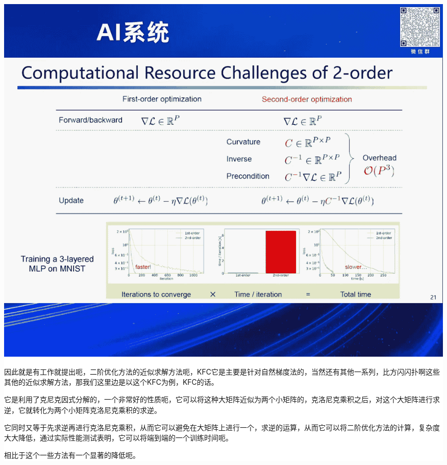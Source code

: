 ![](img/bfafde344a2efb6eb28a3dda582109c1_34.png)

因此就是有工作就提出呃，二阶优化方法的近似求解方法呃，KFC它是主要是针对自然梯度法的，当然还有其他一系列，比方闪闪扑啊这些其他的近似求解方法，那我们这里边是以这个KFC为例，KFC的话。

它是利用了克尼克因式分解的，一个非常好的性质呃，它可以将这种大矩阵近似为两个小矩阵的，克洛尼克乘积之后，对这个大矩阵进行求逆，它就转化为两个小矩阵克洛尼克乘积的求逆。

它同时又等于先求逆再进行克洛尼克乘积，从而它可以避免在大矩阵上进行一个，求逆的运算，从而它可以将二阶优化方法的计算，复杂度大大降低，通过实际性能测试表明，它可以将端到端的一个训练时间呃。

相比于这个一些方法有一个显著的降低呃。
